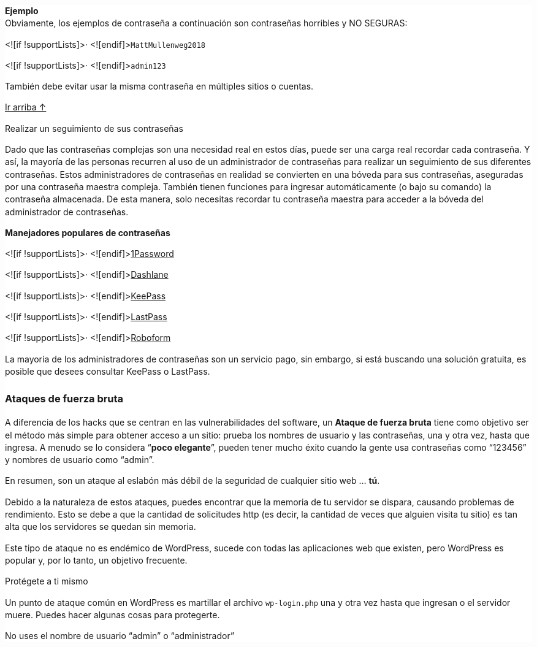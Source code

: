**Ejemplo**  
Obviamente, los ejemplos de contraseña a continuación son contraseñas horribles y NO SEGURAS:

<![if !supportLists]>· <![endif]>`MattMullenweg2018`

<![if !supportLists]>· <![endif]>`admin123`

También debe evitar usar la misma contraseña en múltiples sitios o cuentas.

[Ir arriba ↑](https://es-mx.wordpress.org/support/article/password-best-practices/#top)

Realizar un seguimiento de sus contraseñas

Dado que las contraseñas complejas son una necesidad real en estos días, puede ser una carga real recordar cada contraseña. Y así, la mayoría de las personas recurren al uso de un administrador de contraseñas para realizar un seguimiento de sus diferentes contraseñas. Estos administradores de contraseñas en realidad se convierten en una bóveda para sus contraseñas, aseguradas por una contraseña maestra compleja. También tienen funciones para ingresar automáticamente (o bajo su comando) la contraseña almacenada. De esta manera, solo necesitas recordar tu contraseña maestra para acceder a la bóveda del administrador de contraseñas.

**Manejadores populares de contraseñas**

<![if !supportLists]>· <![endif]>[1Password](https://1password.com/)

<![if !supportLists]>· <![endif]>[Dashlane](https://www.dashlane.com/)

<![if !supportLists]>· <![endif]>[KeePass](https://keepass.info/)

<![if !supportLists]>· <![endif]>[LastPass](https://www.lastpass.com/)

<![if !supportLists]>· <![endif]>[Roboform](https://www.roboform.com/)

La mayoría de los administradores de contraseñas son un servicio pago, sin embargo, si está buscando una solución gratuita, es posible que desees consultar KeePass o LastPass.

### Ataques de fuerza bruta

A diferencia de los hacks que se centran en las vulnerabilidades del software, un **Ataque de fuerza bruta** tiene como objetivo ser el método más simple para obtener acceso a un sitio: prueba los nombres de usuario y las contraseñas, una y otra vez, hasta que ingresa. A menudo se lo considera “**poco elegante**”, pueden tener mucho éxito cuando la gente usa contraseñas como “123456” y nombres de usuario como “admin”.

En resumen, son un ataque al eslabón más débil de la seguridad de cualquier sitio web … **tú**.

Debido a la naturaleza de estos ataques, puedes encontrar que la memoria de tu servidor se dispara, causando problemas de rendimiento. Esto se debe a que la cantidad de solicitudes http (es decir, la cantidad de veces que alguien visita tu sitio) es tan alta que los servidores se quedan sin memoria.

Este tipo de ataque no es endémico de WordPress, sucede con todas las aplicaciones web que existen, pero WordPress es popular y, por lo tanto, un objetivo frecuente.

Protégete a ti mismo

Un punto de ataque común en WordPress es martillar el archivo `wp-login.php` una y otra vez hasta que ingresan o el servidor muere. Puedes hacer algunas cosas para protegerte.

No uses el nombre de usuario “admin” o “administrador”
